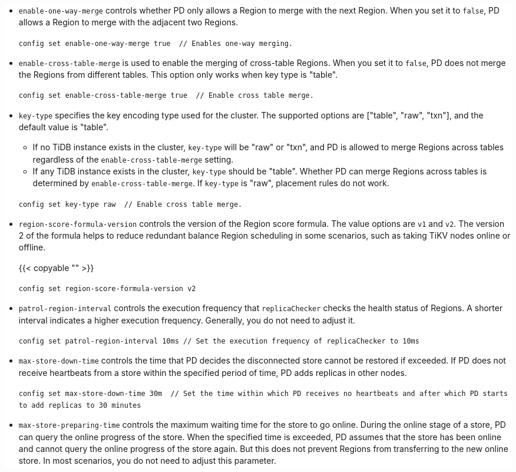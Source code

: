 - `enable-one-way-merge` controls whether PD only allows a Region to merge with the next Region. When you set it to `false`, PD allows a Region to merge with the adjacent two Regions.

    ```bash
    config set enable-one-way-merge true  // Enables one-way merging.
    ```

- `enable-cross-table-merge` is used to enable the merging of cross-table Regions. When you set it to `false`, PD does not merge the Regions from different tables. This option only works when key type is "table".

    ```bash
    config set enable-cross-table-merge true  // Enable cross table merge.
    ```

- `key-type` specifies the key encoding type used for the cluster. The supported options are ["table", "raw", "txn"], and the default value is "table".
    - If no TiDB instance exists in the cluster, `key-type` will be "raw" or "txn", and PD is allowed to merge Regions across tables regardless of the `enable-cross-table-merge` setting.
    - If any TiDB instance exists in the cluster, `key-type` should be "table". Whether PD can merge Regions across tables is determined by `enable-cross-table-merge`. If `key-type` is "raw", placement rules do not work.

    ```bash
    config set key-type raw  // Enable cross table merge.
    ```

- `region-score-formula-version` controls the version of the Region score formula. The value options are `v1` and `v2`. The version 2 of the formula helps to reduce redundant balance Region scheduling in some scenarios, such as taking TiKV nodes online or offline.

    {{< copyable "" >}}

    ```bash
    config set region-score-formula-version v2
    ```

- `patrol-region-interval` controls the execution frequency that `replicaChecker` checks the health status of Regions. A shorter interval indicates a higher execution frequency. Generally, you do not need to adjust it.

    ```bash
    config set patrol-region-interval 10ms // Set the execution frequency of replicaChecker to 10ms
    ```

- `max-store-down-time` controls the time that PD decides the disconnected store cannot be restored if exceeded. If PD does not receive heartbeats from a store within the specified period of time, PD adds replicas in other nodes.

    ```bash
    config set max-store-down-time 30m  // Set the time within which PD receives no heartbeats and after which PD starts to add replicas to 30 minutes
    ```

- `max-store-preparing-time` controls the maximum waiting time for the store to go online. During the online stage of a store, PD can query the online progress of the store. When the specified time is exceeded, PD assumes that the store has been online and cannot query the online progress of the store again. But this does not prevent Regions from transferring to the new online store. In most scenarios, you do not need to adjust this parameter.
